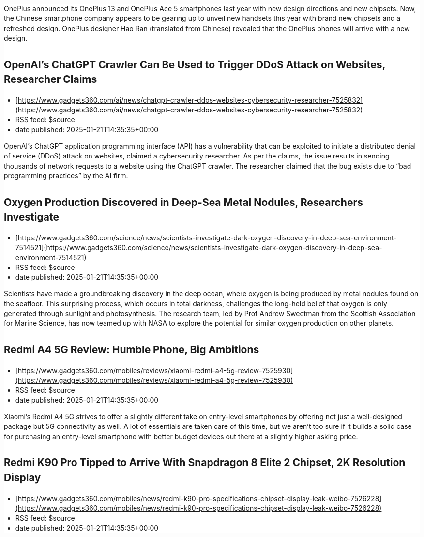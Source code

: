 OnePlus announced its OnePlus 13 and OnePlus Ace 5 smartphones last year with new design directions and new chipsets. Now, the Chinese smartphone company appears to be gearing up to unveil new handsets this year with brand new chipsets and a refreshed design. OnePlus designer Hao Ran (translated from Chinese) revealed that the OnePlus phones will arrive with a new design.

## OpenAI’s ChatGPT Crawler Can Be Used to Trigger DDoS Attack on Websites, Researcher Claims
 - [https://www.gadgets360.com/ai/news/chatgpt-crawler-ddos-websites-cybersecurity-researcher-7525832](https://www.gadgets360.com/ai/news/chatgpt-crawler-ddos-websites-cybersecurity-researcher-7525832)
 - RSS feed: $source
 - date published: 2025-01-21T14:35:35+00:00

OpenAI’s ChatGPT application programming interface (API) has a vulnerability that can be exploited to initiate a distributed denial of service (DDoS) attack on websites, claimed a cybersecurity researcher. As per the claims, the issue results in sending thousands of network requests to a website using the ChatGPT crawler. The researcher claimed that the bug exists due to “bad programming practices” by the AI firm.

## Oxygen Production Discovered in Deep-Sea Metal Nodules, Researchers Investigate
 - [https://www.gadgets360.com/science/news/scientists-investigate-dark-oxygen-discovery-in-deep-sea-environment-7514521](https://www.gadgets360.com/science/news/scientists-investigate-dark-oxygen-discovery-in-deep-sea-environment-7514521)
 - RSS feed: $source
 - date published: 2025-01-21T14:35:35+00:00

Scientists have made a groundbreaking discovery in the deep ocean, where oxygen is being produced by metal nodules found on the seafloor. This surprising process, which occurs in total darkness, challenges the long-held belief that oxygen is only generated through sunlight and photosynthesis. The research team, led by Prof Andrew Sweetman from the Scottish Association for Marine Science, has now teamed up with NASA to explore the potential for similar oxygen production on other planets.

## Redmi A4 5G Review: Humble Phone, Big Ambitions
 - [https://www.gadgets360.com/mobiles/reviews/xiaomi-redmi-a4-5g-review-7525930](https://www.gadgets360.com/mobiles/reviews/xiaomi-redmi-a4-5g-review-7525930)
 - RSS feed: $source
 - date published: 2025-01-21T14:35:35+00:00

Xiaomi’s Redmi A4 5G strives to offer a slightly different take on entry-level smartphones by offering not just a well-designed package but 5G connectivity as well. A lot of essentials are taken care of this time, but we aren’t too sure if it builds a solid case for purchasing an entry-level smartphone with better budget devices out there at a slightly higher asking price.

## Redmi K90 Pro Tipped to Arrive With Snapdragon 8 Elite 2 Chipset, 2K Resolution Display
 - [https://www.gadgets360.com/mobiles/news/redmi-k90-pro-specifications-chipset-display-leak-weibo-7526228](https://www.gadgets360.com/mobiles/news/redmi-k90-pro-specifications-chipset-display-leak-weibo-7526228)
 - RSS feed: $source
 - date published: 2025-01-21T14:35:35+00:00
